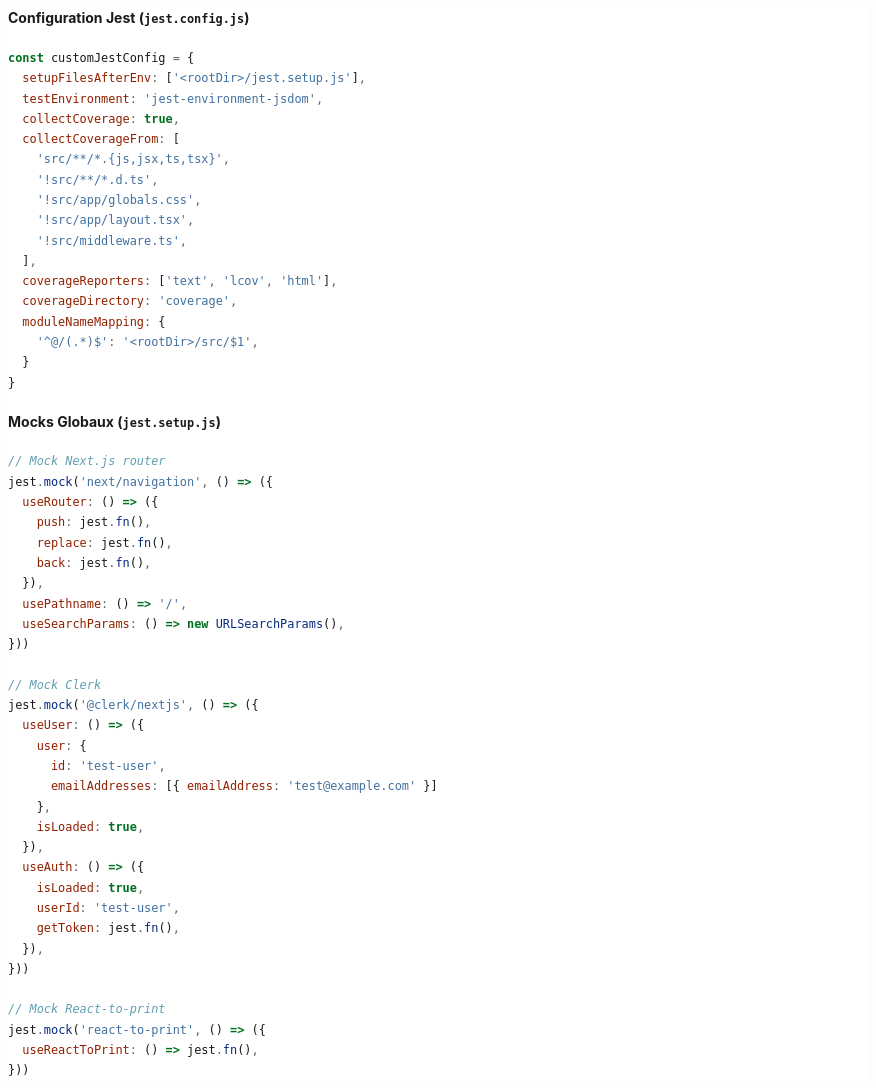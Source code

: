 #### Configuration Jest (`jest.config.js`)

```javascript
const customJestConfig = {
  setupFilesAfterEnv: ['<rootDir>/jest.setup.js'],
  testEnvironment: 'jest-environment-jsdom',
  collectCoverage: true,
  collectCoverageFrom: [
    'src/**/*.{js,jsx,ts,tsx}',
    '!src/**/*.d.ts',
    '!src/app/globals.css',
    '!src/app/layout.tsx',
    '!src/middleware.ts',
  ],
  coverageReporters: ['text', 'lcov', 'html'],
  coverageDirectory: 'coverage',
  moduleNameMapping: {
    '^@/(.*)$': '<rootDir>/src/$1',
  }
}
```

#### Mocks Globaux (`jest.setup.js`)

```javascript
// Mock Next.js router
jest.mock('next/navigation', () => ({
  useRouter: () => ({
    push: jest.fn(),
    replace: jest.fn(),
    back: jest.fn(),
  }),
  usePathname: () => '/',
  useSearchParams: () => new URLSearchParams(),
}))

// Mock Clerk
jest.mock('@clerk/nextjs', () => ({
  useUser: () => ({
    user: { 
      id: 'test-user', 
      emailAddresses: [{ emailAddress: 'test@example.com' }] 
    },
    isLoaded: true,
  }),
  useAuth: () => ({
    isLoaded: true,
    userId: 'test-user',
    getToken: jest.fn(),
  }),
}))

// Mock React-to-print
jest.mock('react-to-print', () => ({
  useReactToPrint: () => jest.fn(),
}))
```
